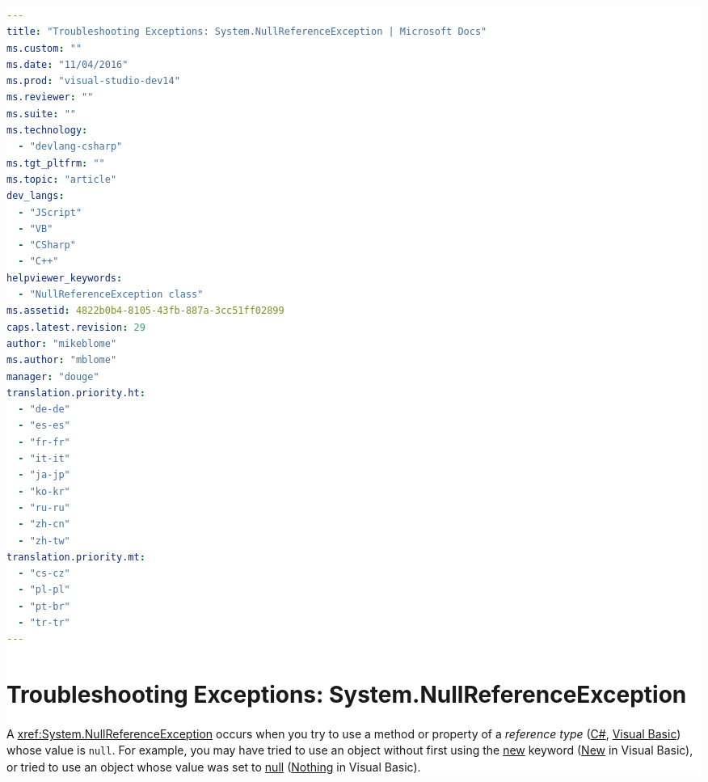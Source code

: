 ```yaml
---
title: "Troubleshooting Exceptions: System.NullReferenceException | Microsoft Docs"
ms.custom: ""
ms.date: "11/04/2016"
ms.prod: "visual-studio-dev14"
ms.reviewer: ""
ms.suite: ""
ms.technology: 
  - "devlang-csharp"
ms.tgt_pltfrm: ""
ms.topic: "article"
dev_langs: 
  - "JScript"
  - "VB"
  - "CSharp"
  - "C++"
helpviewer_keywords: 
  - "NullReferenceException class"
ms.assetid: 4822b0b4-8105-43fb-887a-3cc51ff02899
caps.latest.revision: 29
author: "mikeblome"
ms.author: "mblome"
manager: "douge"
translation.priority.ht: 
  - "de-de"
  - "es-es"
  - "fr-fr"
  - "it-it"
  - "ja-jp"
  - "ko-kr"
  - "ru-ru"
  - "zh-cn"
  - "zh-tw"
translation.priority.mt: 
  - "cs-cz"
  - "pl-pl"
  - "pt-br"
  - "tr-tr"
---
```

# Troubleshooting Exceptions: System.NullReferenceException
A <xref:System.NullReferenceException> occurs  when you try to use a method or property of a *reference type* ([C#](/dotnet/csharp/language-reference/keywords/reference-types), [Visual Basic](/dotnet/visual-basic/programming-guide/language-features/data-types/value-types-and-reference-types)) whose value is `null`. For example, you may have tried to use an object without first using the [new](/dotnet/csharp/language-reference/keywords/new) keyword ([New](/dotnet/visual-basic/language-reference/operators/new-operator) in Visual Basic), or tried to use an object whose value was set to [null](/dotnet/csharp/language-reference/keywords/null) ([Nothing](/dotnet/visual-basic/language-reference/nothing) in Visual Basic).  
  